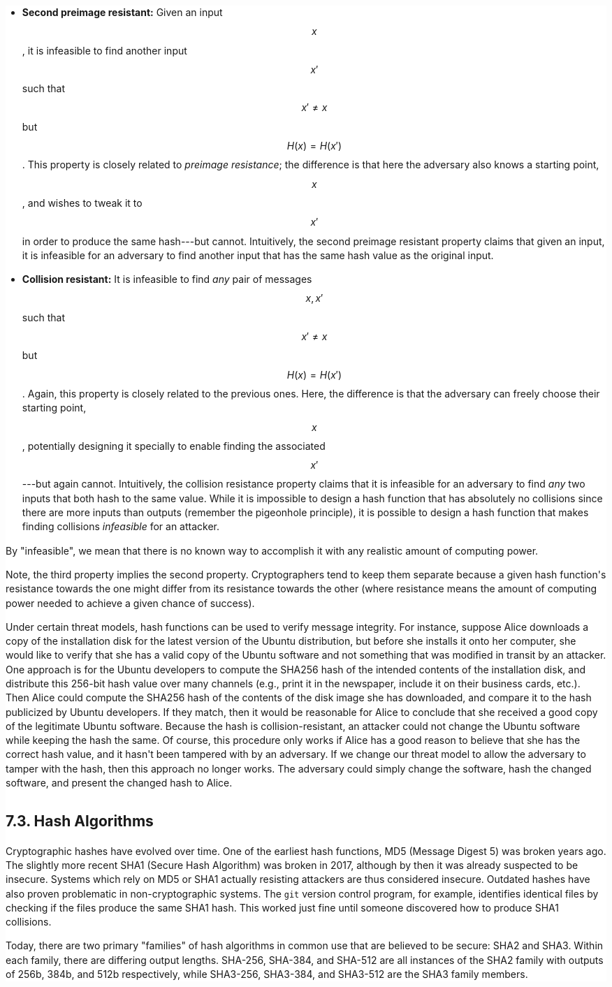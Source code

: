 - **Second preimage resistant:** Given an input $$x$$, it is infeasible to find another input $$x'$$ such that $$x' \ne x$$ but $$H(x)=H(x')$$. This property is closely related to _preimage resistance_; the difference is that here the adversary also knows a starting point, $$x$$, and wishes to tweak it to $$x'$$ in order to produce the same hash---but cannot. Intuitively, the second preimage resistant property claims that given an input, it is infeasible for an adversary to find another input that has the same hash value as the original input.

- **Collision resistant:** It is infeasible to find _any_ pair of messages $$x,x'$$ such that $$x' \ne x$$ but $$H(x)=H(x')$$. Again, this property is closely related to the previous ones. Here, the difference is that the adversary can freely choose their starting point, $$x$$, potentially designing it specially to enable finding the associated $$x'$$---but again cannot. Intuitively, the collision resistance property claims that it is infeasible for an adversary to find _any_ two inputs that both hash to the same value. While it is impossible to design a hash function that has absolutely no collisions since there are more inputs than outputs (remember the pigeonhole principle), it is possible to design a hash function that makes finding collisions _infeasible_ for an attacker.

By "infeasible", we mean that there is no known way to accomplish it with any realistic amount of computing power.

Note, the third property implies the second property. Cryptographers tend to keep them separate because a given hash function's resistance towards the one might differ from its resistance towards the other (where resistance means the amount of computing power needed to achieve a given chance of success).

Under certain threat models, hash functions can be used to verify message integrity. For instance, suppose Alice downloads a copy of the installation disk for the latest version of the Ubuntu distribution, but before she installs it onto her computer, she would like to verify that she has a valid copy of the Ubuntu software and not something that was modified in transit by an attacker. One approach is for the Ubuntu developers to compute the SHA256 hash of the intended contents of the installation disk, and distribute this 256-bit hash value over many channels (e.g., print it in the newspaper, include it on their business cards, etc.). Then Alice could compute the SHA256 hash of the contents of the disk image she has downloaded, and compare it to the hash publicized by Ubuntu developers. If they match, then it would be reasonable for Alice to conclude that she received a good copy of the legitimate Ubuntu software. Because the hash is collision-resistant, an attacker could not change the Ubuntu software while keeping the hash the same. Of course, this procedure only works if Alice has a good reason to believe that she has the correct hash value, and it hasn't been tampered with by an adversary. If we change our threat model to allow the adversary to tamper with the hash, then this approach no longer works. The adversary could simply change the software, hash the changed software, and present the changed hash to Alice.

## 7.3. Hash Algorithms

Cryptographic hashes have evolved over time. One of the earliest hash functions, MD5 (Message Digest 5) was broken years ago. The slightly more recent SHA1 (Secure Hash Algorithm) was broken in 2017, although by then it was already suspected to be insecure. Systems which rely on MD5 or SHA1 actually resisting attackers are thus considered insecure. Outdated hashes have also proven problematic in non-cryptographic systems. The `git` version control program, for example, identifies identical files by checking if the files produce the same SHA1 hash. This worked just fine until someone discovered how to produce SHA1 collisions.

Today, there are two primary "families" of hash algorithms in common use that are believed to be secure: SHA2 and SHA3. Within each family, there are differing output lengths. SHA-256, SHA-384, and SHA-512 are all instances of the SHA2 family with outputs of 256b, 384b, and 512b respectively, while SHA3-256, SHA3-384, and SHA3-512 are the SHA3 family members.
